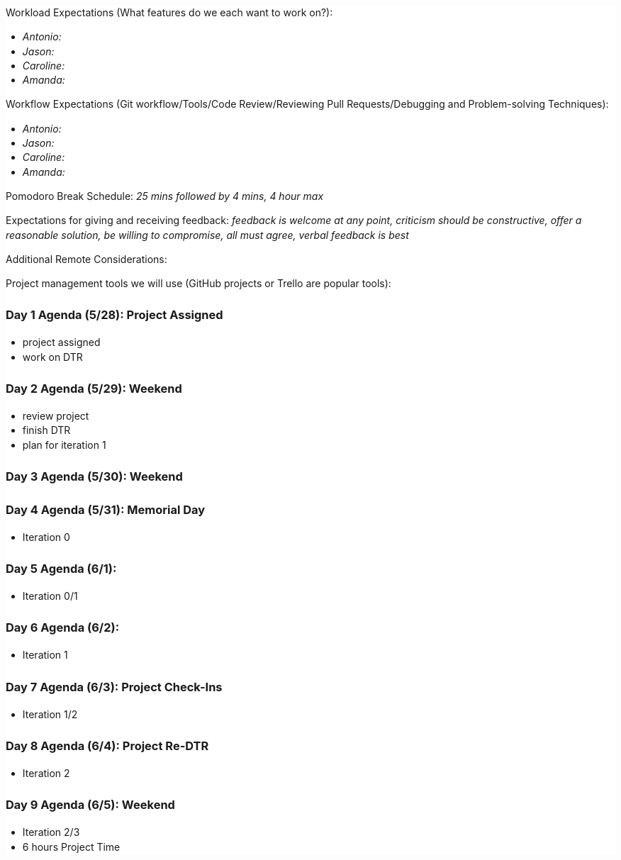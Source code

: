 Workload Expectations (What features do we each want to work on?):
- *Antonio:*
- *Jason:*
- *Caroline:*
- *Amanda:*

Workflow Expectations (Git workflow/Tools/Code Review/Reviewing Pull Requests/Debugging and Problem-solving Techniques):
- *Antonio:*
- *Jason:*
- *Caroline:*
- *Amanda:*

Pomodoro Break Schedule: *25 mins followed by 4 mins, 4 hour max*

Expectations for giving and receiving feedback: *feedback is welcome at any point, criticism should be constructive, offer a reasonable solution, be willing to compromise, all must agree, verbal feedback is best*

Additional Remote Considerations:

Project management tools we will use (GitHub projects or Trello are popular tools):



### Day 1 Agenda (5/28): Project Assigned
- project assigned
- work on DTR

### Day 2 Agenda (5/29): Weekend
- review project
- finish DTR
- plan for iteration 1

### Day 3 Agenda (5/30): Weekend

### Day 4 Agenda (5/31): Memorial Day
- Iteration 0

### Day 5 Agenda (6/1):
- Iteration 0/1

### Day 6 Agenda (6/2):
- Iteration 1

### Day 7 Agenda (6/3): Project Check-Ins
- Iteration 1/2

### Day 8 Agenda (6/4): Project Re-DTR
- Iteration 2

### Day 9 Agenda (6/5): Weekend
- Iteration 2/3
- 6 hours Project Time
